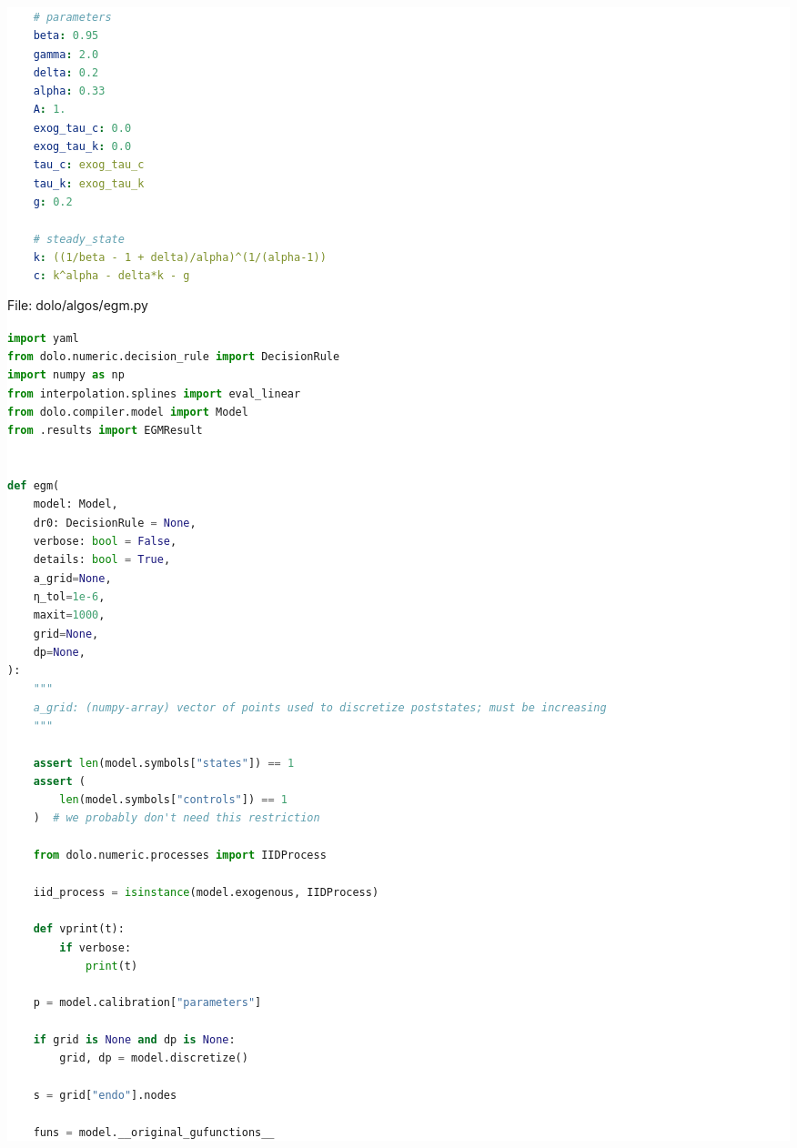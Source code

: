 ```yaml
    # parameters
    beta: 0.95
    gamma: 2.0
    delta: 0.2
    alpha: 0.33
    A: 1.
    exog_tau_c: 0.0
    exog_tau_k: 0.0
    tau_c: exog_tau_c
    tau_k: exog_tau_k
    g: 0.2

    # steady_state
    k: ((1/beta - 1 + delta)/alpha)^(1/(alpha-1))
    c: k^alpha - delta*k - g

```

File: dolo/algos/egm.py
```py
import yaml
from dolo.numeric.decision_rule import DecisionRule
import numpy as np
from interpolation.splines import eval_linear
from dolo.compiler.model import Model
from .results import EGMResult


def egm(
    model: Model,
    dr0: DecisionRule = None,
    verbose: bool = False,
    details: bool = True,
    a_grid=None,
    η_tol=1e-6,
    maxit=1000,
    grid=None,
    dp=None,
):
    """
    a_grid: (numpy-array) vector of points used to discretize poststates; must be increasing
    """

    assert len(model.symbols["states"]) == 1
    assert (
        len(model.symbols["controls"]) == 1
    )  # we probably don't need this restriction

    from dolo.numeric.processes import IIDProcess

    iid_process = isinstance(model.exogenous, IIDProcess)

    def vprint(t):
        if verbose:
            print(t)

    p = model.calibration["parameters"]

    if grid is None and dp is None:
        grid, dp = model.discretize()

    s = grid["endo"].nodes

    funs = model.__original_gufunctions__
```